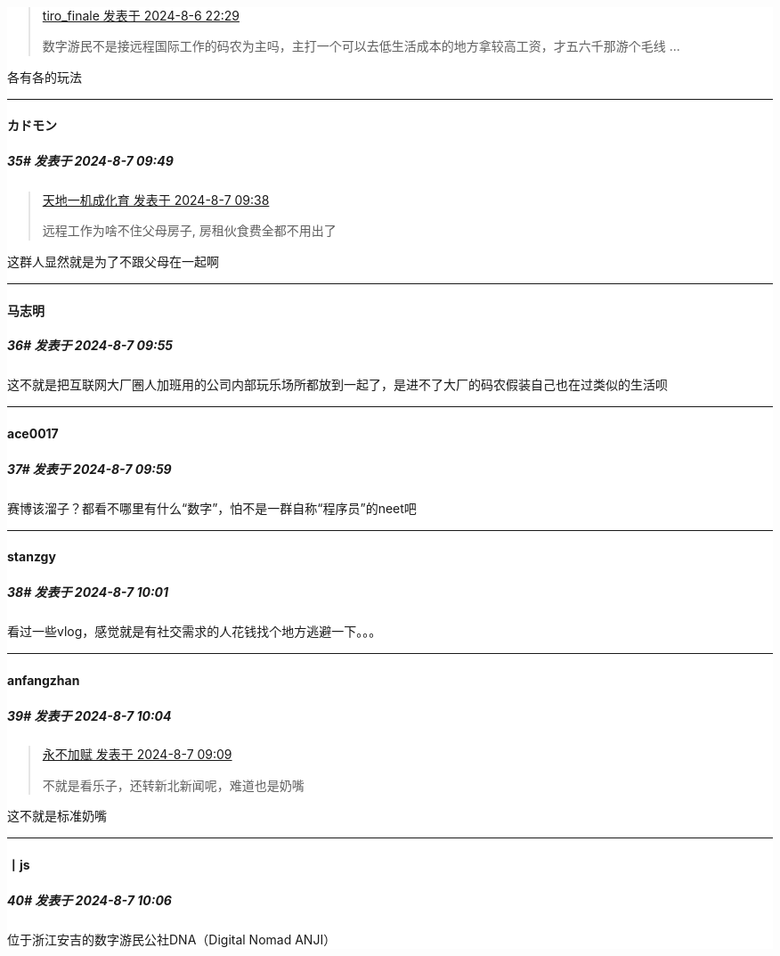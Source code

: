 <blockquote><a href="httphttps://bbs.saraba1st.com/2b/forum.php?mod=redirect&amp;goto=findpost&amp;pid=65818189&amp;ptid=2194186" target="_blank">tiro_finale 发表于 2024-8-6 22:29</a>

数字游民不是接远程国际工作的码农为主吗，主打一个可以去低生活成本的地方拿较高工资，才五六千那游个毛线 ...</blockquote>
各有各的玩法

*****

####  カドモン  
##### 35#       发表于 2024-8-7 09:49

<blockquote><a href="httphttps://bbs.saraba1st.com/2b/forum.php?mod=redirect&amp;goto=findpost&amp;pid=65820419&amp;ptid=2194186" target="_blank">天地一机成化育 发表于 2024-8-7 09:38</a>

远程工作为啥不住父母房子, 房租伙食费全都不用出了</blockquote>
这群人显然就是为了不跟父母在一起啊

*****

####  马志明  
##### 36#       发表于 2024-8-7 09:55

这不就是把互联网大厂圈人加班用的公司内部玩乐场所都放到一起了，是进不了大厂的码农假装自己也在过类似的生活呗

*****

####  ace0017  
##### 37#       发表于 2024-8-7 09:59

赛博该溜子？都看不哪里有什么“数字”，怕不是一群自称“程序员”的neet吧

*****

####  stanzgy  
##### 38#       发表于 2024-8-7 10:01

看过一些vlog，感觉就是有社交需求的人花钱找个地方逃避一下。。。

*****

####  anfangzhan  
##### 39#       发表于 2024-8-7 10:04

<blockquote><a href="httphttps://bbs.saraba1st.com/2b/forum.php?mod=redirect&amp;goto=findpost&amp;pid=65820141&amp;ptid=2194186" target="_blank">永不加赋 发表于 2024-8-7 09:09</a>

不就是看乐子，还转新北新闻呢，难道也是奶嘴</blockquote>
这不就是标准奶嘴

*****

####  丨js  
##### 40#       发表于 2024-8-7 10:06

位于浙江安吉的数字游民公社DNA（Digital Nomad ANJI）
